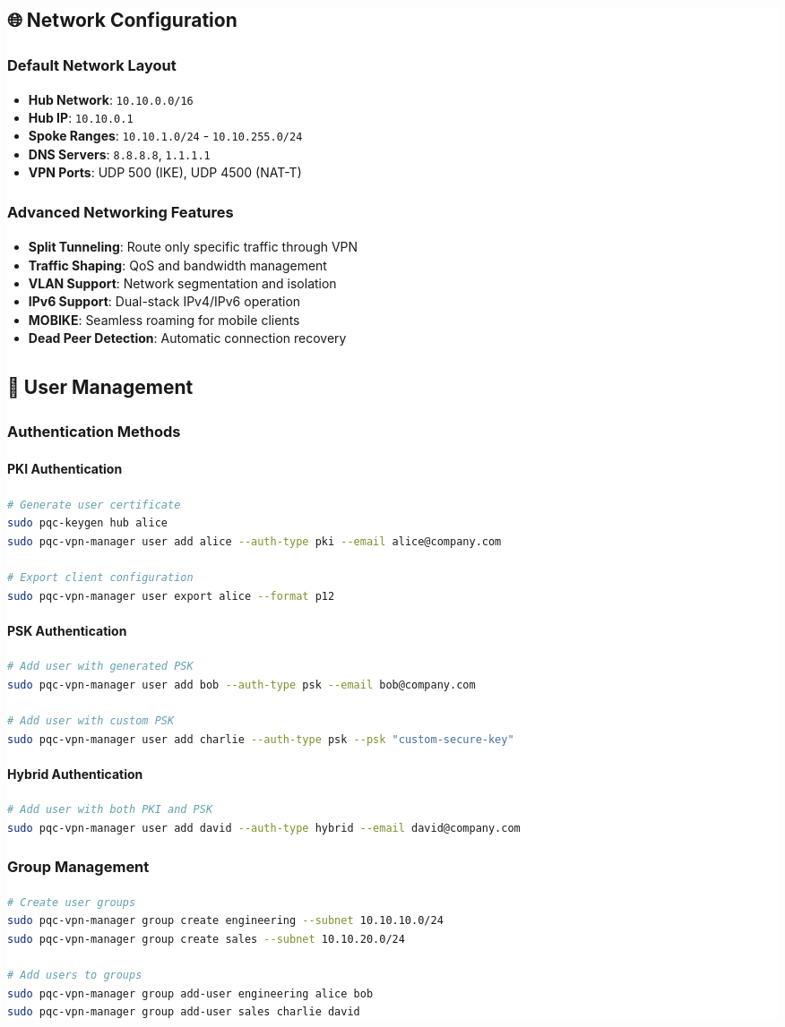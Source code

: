 ## 🌐 Network Configuration

### Default Network Layout
- **Hub Network**: `10.10.0.0/16`
- **Hub IP**: `10.10.0.1`
- **Spoke Ranges**: `10.10.1.0/24` - `10.10.255.0/24`
- **DNS Servers**: `8.8.8.8`, `1.1.1.1`
- **VPN Ports**: UDP 500 (IKE), UDP 4500 (NAT-T)

### Advanced Networking Features
- **Split Tunneling**: Route only specific traffic through VPN
- **Traffic Shaping**: QoS and bandwidth management
- **VLAN Support**: Network segmentation and isolation
- **IPv6 Support**: Dual-stack IPv4/IPv6 operation
- **MOBIKE**: Seamless roaming for mobile clients
- **Dead Peer Detection**: Automatic connection recovery

## 👥 User Management

### Authentication Methods

#### PKI Authentication
```bash
# Generate user certificate
sudo pqc-keygen hub alice
sudo pqc-vpn-manager user add alice --auth-type pki --email alice@company.com

# Export client configuration
sudo pqc-vpn-manager user export alice --format p12
```

#### PSK Authentication
```bash
# Add user with generated PSK
sudo pqc-vpn-manager user add bob --auth-type psk --email bob@company.com

# Add user with custom PSK
sudo pqc-vpn-manager user add charlie --auth-type psk --psk "custom-secure-key"
```

#### Hybrid Authentication
```bash
# Add user with both PKI and PSK
sudo pqc-vpn-manager user add david --auth-type hybrid --email david@company.com
```

### Group Management
```bash
# Create user groups
sudo pqc-vpn-manager group create engineering --subnet 10.10.10.0/24
sudo pqc-vpn-manager group create sales --subnet 10.10.20.0/24

# Add users to groups
sudo pqc-vpn-manager group add-user engineering alice bob
sudo pqc-vpn-manager group add-user sales charlie david
```
